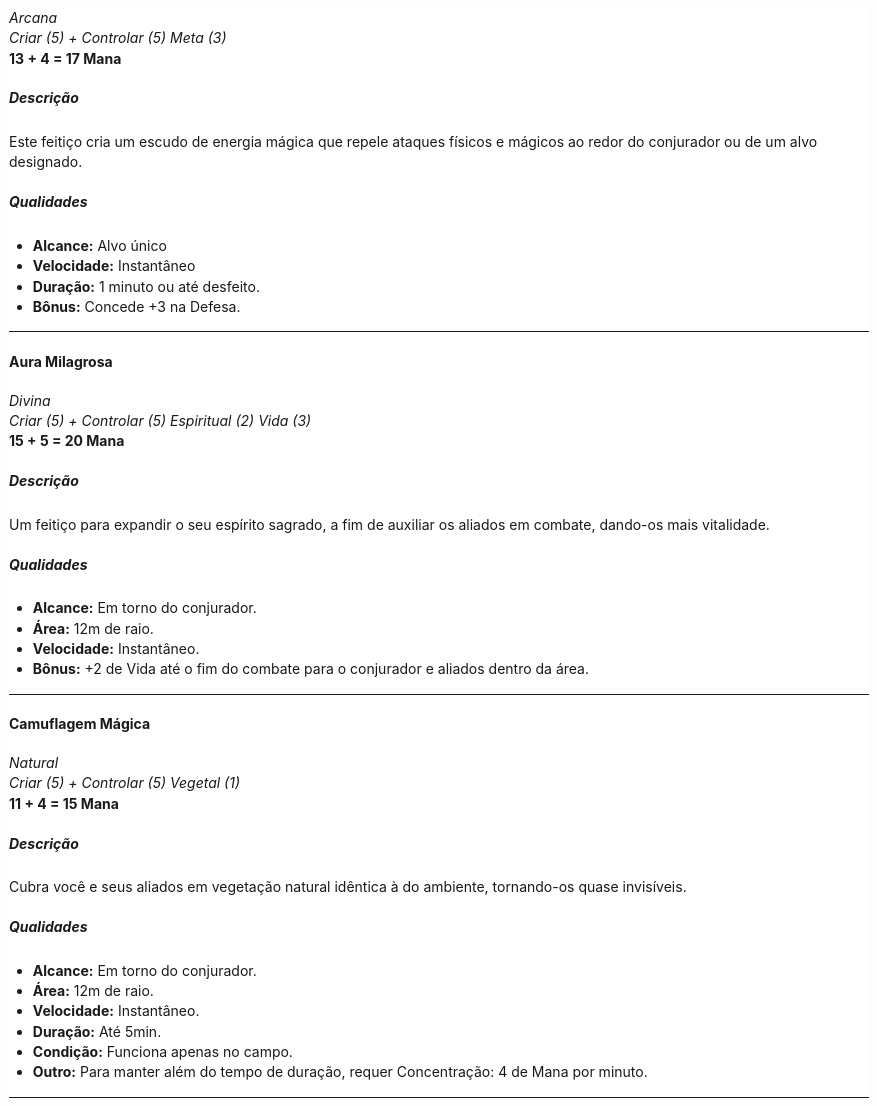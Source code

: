 _Arcana_  <br>
_Criar (5) + Controlar (5) Meta (3)_  <br>
**13 + 4 = 17 Mana**<br>

##### Descrição

Este feitiço cria um escudo de energia mágica que repele ataques físicos e mágicos ao redor do conjurador ou de um alvo designado.

##### Qualidades

- **Alcance:** Alvo único
- **Velocidade:** Instantâneo
- **Duração:** 1 minuto ou até desfeito.
- **Bônus:** Concede +3 na Defesa.

---

#### **Aura Milagrosa**

_Divina_  <br>
_Criar (5) + Controlar (5) Espiritual (2) Vida (3)_  <br>
**15 + 5 = 20 Mana**<br>

##### Descrição

Um feitiço para expandir o seu espírito sagrado, a fim de auxiliar os aliados em combate, dando-os mais vitalidade.

##### Qualidades

- **Alcance:** Em torno do conjurador.
- **Área:** 12m de raio.
- **Velocidade:** Instantâneo.
- **Bônus:** +2 de Vida até o fim do combate para o conjurador e aliados dentro da área.

---

#### **Camuflagem Mágica**

_Natural_  <br>
_Criar (5) + Controlar (5) Vegetal (1)_  <br>
**11 + 4 = 15 Mana**<br>

##### Descrição

Cubra você e seus aliados em vegetação natural idêntica à do ambiente, tornando-os quase invisíveis.

##### Qualidades

- **Alcance:** Em torno do conjurador.
- **Área:** 12m de raio.
- **Velocidade:** Instantâneo.
- **Duração:** Até 5min.
- **Condição:** Funciona apenas no campo.
- **Outro:** Para manter além do tempo de duração, requer Concentração: 4 de Mana por minuto.

---